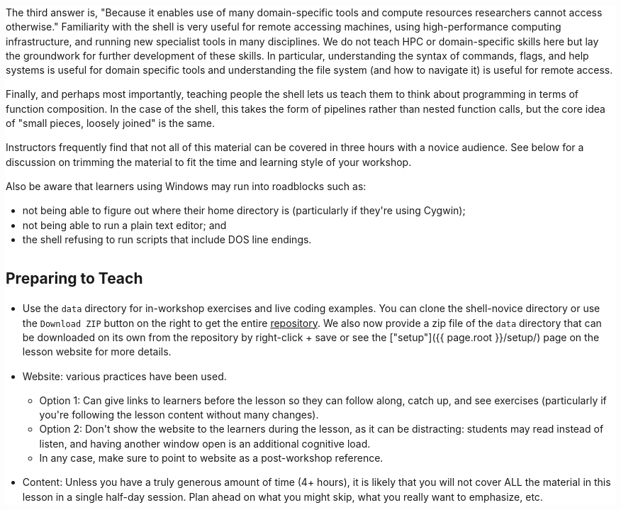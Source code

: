 The third answer is,
"Because it enables use of many domain-specific tools and compute resources researchers cannot access otherwise."
Familiarity with the shell is very useful for remote accessing machines,
using high-performance computing infrastructure,
and running new specialist tools in many disciplines.
We do not teach HPC or domain-specific skills here
but lay the groundwork for further development of these skills.
In particular,
understanding the syntax of commands, flags, and help systems is useful for domain specific tools
and understanding the file system (and how to navigate it) is useful for remote access.

Finally,
and perhaps most importantly,
teaching people the shell lets us teach them
to think about programming in terms of function composition.
In the case of the shell,
this takes the form of pipelines rather than nested function calls,
but the core idea of "small pieces, loosely joined" is the same.

Instructors frequently find that not all of this material can be covered in
three hours with a novice audience.
See below for a discussion on trimming the material to fit the time and
learning style of your workshop.

Also be aware that learners using Windows may run into roadblocks such
as:

*   not being able to figure out where their home directory is
    (particularly if they're using Cygwin);
*   not being able to run a plain text editor;
    and
*   the shell refusing to run scripts that include DOS line endings.

## Preparing to Teach

*   Use the `data` directory for in-workshop exercises and live coding examples.
     You can clone the shell-novice directory or use the `Download ZIP`
     button on the right to get the entire [repository](https://github.com/swcarpentry/shell-novice). We also now provide
     a zip file of the `data` directory that can be downloaded on its own
     from the repository by right-click + save or see the ["setup"]({{ page.root }}/setup/) page on the lesson website for more details.  

*   Website: various practices have been used.
    *   Option 1: Can give links to learners before the lesson so they can follow along,
        catch up,
	and see exercises (particularly if you're following the lesson content without many changes).
    *   Option 2: Don't show the website to the learners during the lesson, as it can be distracting:
        students may read instead of listen, and having another window open is an additional cognitive load.
	*   In any case, make sure to point to website as a post-workshop reference.

*   Content:
    Unless you have a truly generous amount of time (4+ hours),
    it is likely that you will not cover ALL the material in this lesson in a single half-day session.
    Plan ahead on what you might skip, what you really want to emphasize, etc.
